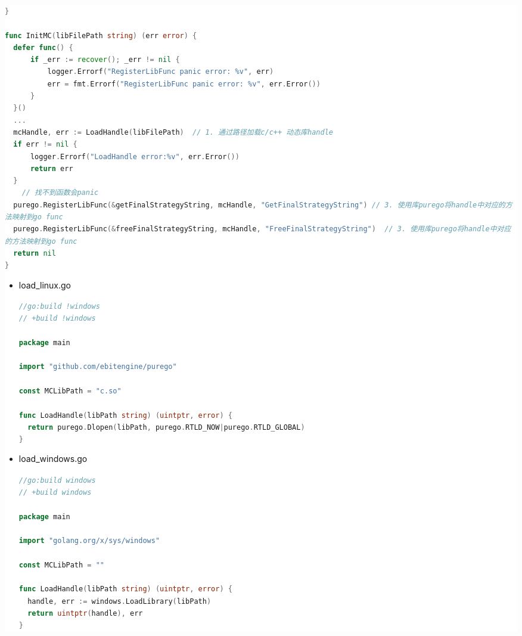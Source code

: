   ```go
  }
  
  func InitMC(libFilePath string) (err error) {
  	defer func() {
  		if _err := recover(); _err != nil {
  			logger.Errorf("RegisterLibFunc panic error: %v", err)
  			err = fmt.Errorf("RegisterLibFunc panic error: %v", err.Error())
  		}
  	}()
  	...
  	mcHandle, err := LoadHandle(libFilePath)  // 1. 通过路径加载c/c++ 动态库handle
  	if err != nil {
  		logger.Errorf("LoadHandle error:%v", err.Error())
  		return err
  	}
      // 找不到函数会panic
  	purego.RegisterLibFunc(&getFinalStrategyString, mcHandle, "GetFinalStrategyString") // 3. 使用库purego将handle中对应的方法映射到go func
  	purego.RegisterLibFunc(&freeFinalStrategyString, mcHandle, "FreeFinalStrategyString")  // 3. 使用库purego将handle中对应的方法映射到go func
  	return nil
  }
  
  
  ```

  

- load_linux.go

  ```go
  //go:build !windows
  // +build !windows
  
  package main
  
  import "github.com/ebitengine/purego"
  
  const MCLibPath = "c.so"
  
  func LoadHandle(libPath string) (uintptr, error) {
  	return purego.Dlopen(libPath, purego.RTLD_NOW|purego.RTLD_GLOBAL)
  }
  
  ```

- load_windows.go

  ```go
  //go:build windows
  // +build windows
  
  package main
  
  import "golang.org/x/sys/windows"
  
  const MCLibPath = ""
  
  func LoadHandle(libPath string) (uintptr, error) {
  	handle, err := windows.LoadLibrary(libPath)
  	return uintptr(handle), err
  }
  
  ```
